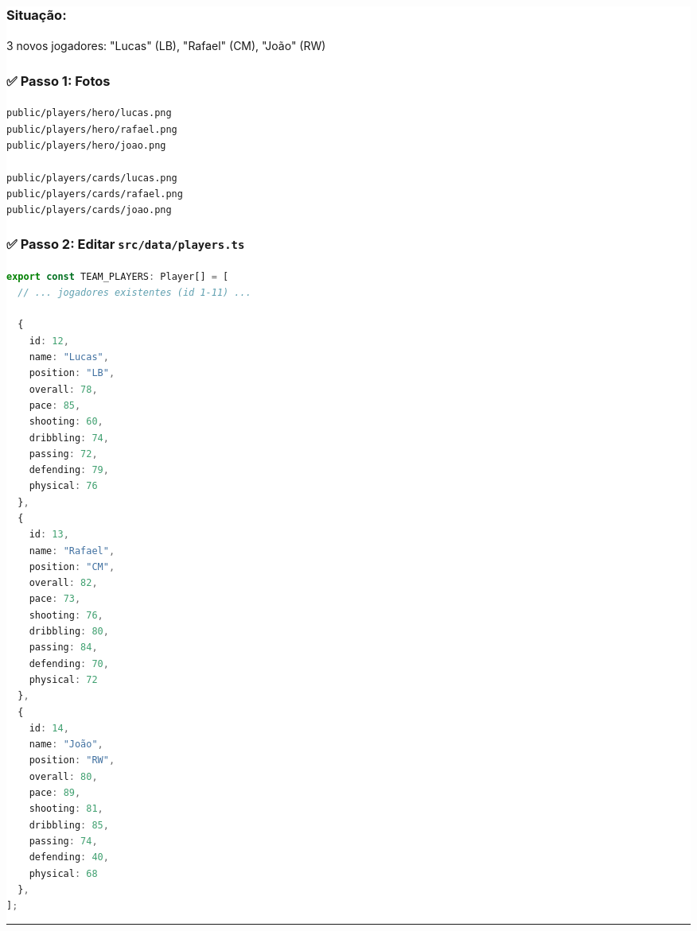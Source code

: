 ### Situação:
3 novos jogadores: "Lucas" (LB), "Rafael" (CM), "João" (RW)

### ✅ Passo 1: Fotos
```
public/players/hero/lucas.png
public/players/hero/rafael.png
public/players/hero/joao.png

public/players/cards/lucas.png
public/players/cards/rafael.png
public/players/cards/joao.png
```

### ✅ Passo 2: Editar `src/data/players.ts`
```typescript
export const TEAM_PLAYERS: Player[] = [
  // ... jogadores existentes (id 1-11) ...
  
  { 
    id: 12,
    name: "Lucas",
    position: "LB",
    overall: 78,
    pace: 85,
    shooting: 60,
    dribbling: 74,
    passing: 72,
    defending: 79,
    physical: 76
  },
  { 
    id: 13,
    name: "Rafael",
    position: "CM",
    overall: 82,
    pace: 73,
    shooting: 76,
    dribbling: 80,
    passing: 84,
    defending: 70,
    physical: 72
  },
  { 
    id: 14,
    name: "João",
    position: "RW",
    overall: 80,
    pace: 89,
    shooting: 81,
    dribbling: 85,
    passing: 74,
    defending: 40,
    physical: 68
  },
];
```

---